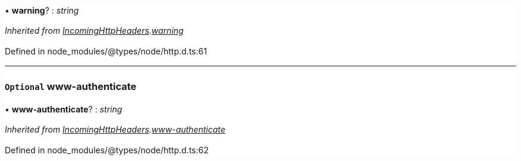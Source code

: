• **warning**? : *string*

*Inherited from [IncomingHttpHeaders](_node_modules__types_node_http_d_._http_.incominghttpheaders.md).[warning](_node_modules__types_node_http_d_._http_.incominghttpheaders.md#optional-warning)*

Defined in node_modules/@types/node/http.d.ts:61

___

### `Optional` www-authenticate

• **www-authenticate**? : *string*

*Inherited from [IncomingHttpHeaders](_node_modules__types_node_http_d_._http_.incominghttpheaders.md).[www-authenticate](_node_modules__types_node_http_d_._http_.incominghttpheaders.md#optional-www-authenticate)*

Defined in node_modules/@types/node/http.d.ts:62
